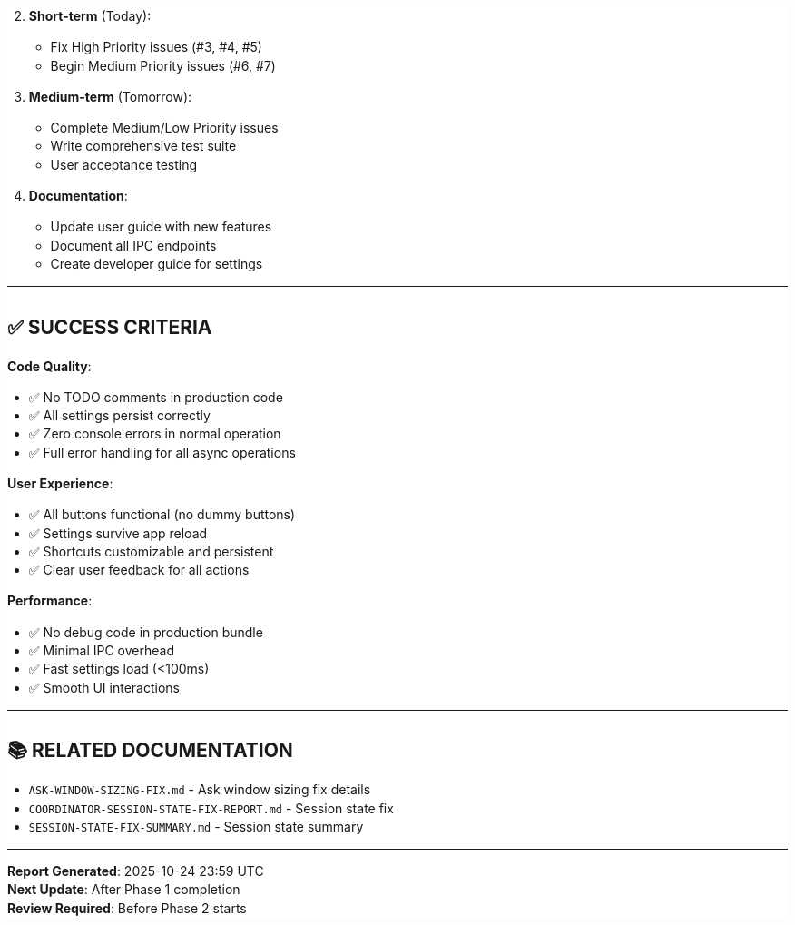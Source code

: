 2. **Short-term** (Today):
   - Fix High Priority issues (#3, #4, #5)
   - Begin Medium Priority issues (#6, #7)

3. **Medium-term** (Tomorrow):
   - Complete Medium/Low Priority issues
   - Write comprehensive test suite
   - User acceptance testing

4. **Documentation**:
   - Update user guide with new features
   - Document all IPC endpoints
   - Create developer guide for settings

---

## ✅ SUCCESS CRITERIA

**Code Quality**:
- ✅ No TODO comments in production code
- ✅ All settings persist correctly
- ✅ Zero console errors in normal operation
- ✅ Full error handling for all async operations

**User Experience**:
- ✅ All buttons functional (no dummy buttons)
- ✅ Settings survive app reload
- ✅ Shortcuts customizable and persistent
- ✅ Clear user feedback for all actions

**Performance**:
- ✅ No debug code in production bundle
- ✅ Minimal IPC overhead
- ✅ Fast settings load (<100ms)
- ✅ Smooth UI interactions

---

## 📚 RELATED DOCUMENTATION

- `ASK-WINDOW-SIZING-FIX.md` - Ask window sizing fix details
- `COORDINATOR-SESSION-STATE-FIX-REPORT.md` - Session state fix
- `SESSION-STATE-FIX-SUMMARY.md` - Session state summary

---

**Report Generated**: 2025-10-24 23:59 UTC  
**Next Update**: After Phase 1 completion  
**Review Required**: Before Phase 2 starts


